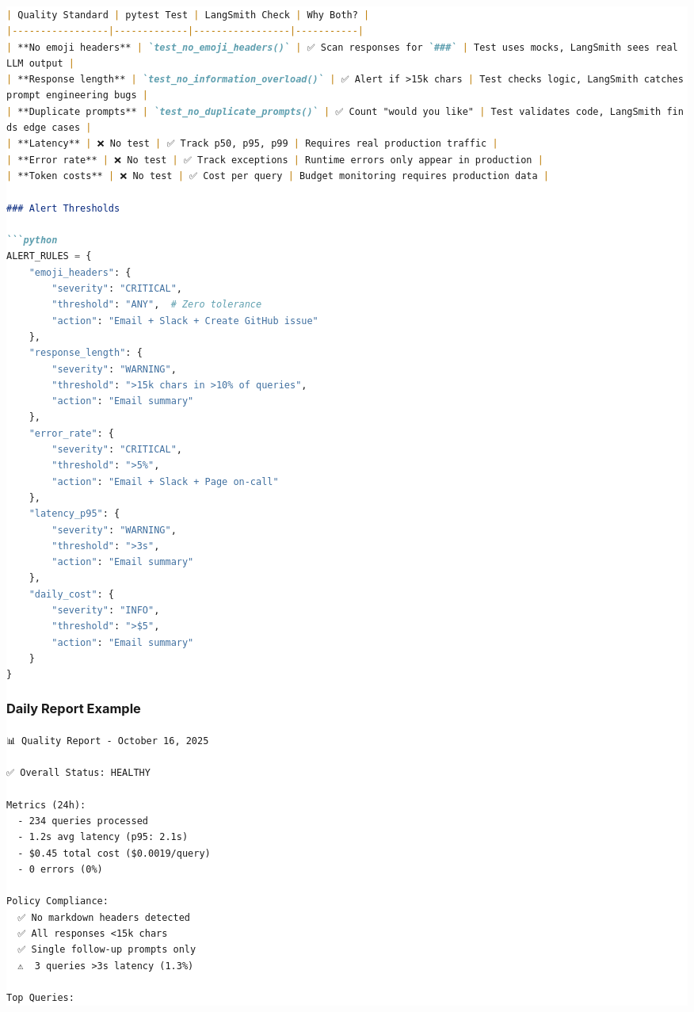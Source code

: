 ```markdown
| Quality Standard | pytest Test | LangSmith Check | Why Both? |
|-----------------|-------------|-----------------|-----------|
| **No emoji headers** | `test_no_emoji_headers()` | ✅ Scan responses for `###` | Test uses mocks, LangSmith sees real LLM output |
| **Response length** | `test_no_information_overload()` | ✅ Alert if >15k chars | Test checks logic, LangSmith catches prompt engineering bugs |
| **Duplicate prompts** | `test_no_duplicate_prompts()` | ✅ Count "would you like" | Test validates code, LangSmith finds edge cases |
| **Latency** | ❌ No test | ✅ Track p50, p95, p99 | Requires real production traffic |
| **Error rate** | ❌ No test | ✅ Track exceptions | Runtime errors only appear in production |
| **Token costs** | ❌ No test | ✅ Cost per query | Budget monitoring requires production data |

### Alert Thresholds

```python
ALERT_RULES = {
    "emoji_headers": {
        "severity": "CRITICAL",
        "threshold": "ANY",  # Zero tolerance
        "action": "Email + Slack + Create GitHub issue"
    },
    "response_length": {
        "severity": "WARNING",
        "threshold": ">15k chars in >10% of queries",
        "action": "Email summary"
    },
    "error_rate": {
        "severity": "CRITICAL",
        "threshold": ">5%",
        "action": "Email + Slack + Page on-call"
    },
    "latency_p95": {
        "severity": "WARNING",
        "threshold": ">3s",
        "action": "Email summary"
    },
    "daily_cost": {
        "severity": "INFO",
        "threshold": ">$5",
        "action": "Email summary"
    }
}
```

### Daily Report Example

```
📊 Quality Report - October 16, 2025

✅ Overall Status: HEALTHY

Metrics (24h):
  - 234 queries processed
  - 1.2s avg latency (p95: 2.1s)
  - $0.45 total cost ($0.0019/query)
  - 0 errors (0%)

Policy Compliance:
  ✅ No markdown headers detected
  ✅ All responses <15k chars
  ✅ Single follow-up prompts only
  ⚠️  3 queries >3s latency (1.3%)

Top Queries:
```